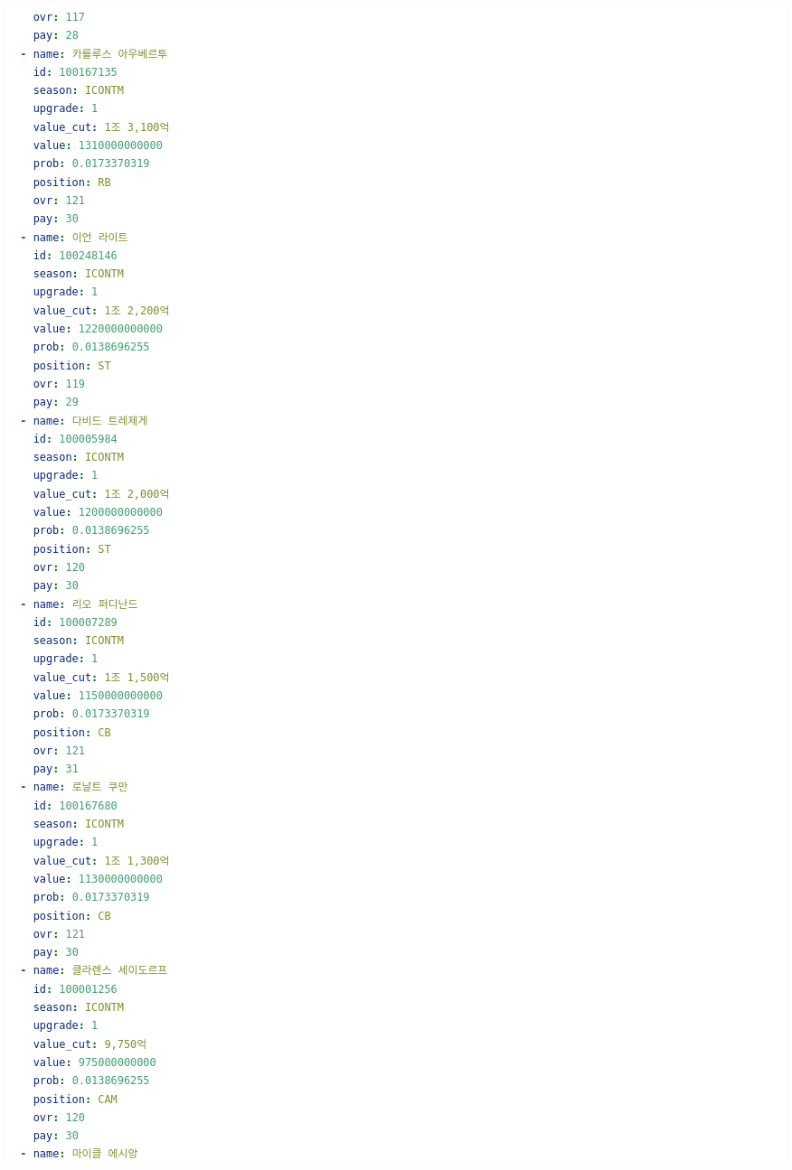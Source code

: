 ```yaml
    ovr: 117
    pay: 28
  - name: 카를루스 아우베르투
    id: 100167135
    season: ICONTM
    upgrade: 1
    value_cut: 1조 3,100억
    value: 1310000000000
    prob: 0.0173370319
    position: RB
    ovr: 121
    pay: 30
  - name: 이언 라이트
    id: 100248146
    season: ICONTM
    upgrade: 1
    value_cut: 1조 2,200억
    value: 1220000000000
    prob: 0.0138696255
    position: ST
    ovr: 119
    pay: 29
  - name: 다비드 트레제게
    id: 100005984
    season: ICONTM
    upgrade: 1
    value_cut: 1조 2,000억
    value: 1200000000000
    prob: 0.0138696255
    position: ST
    ovr: 120
    pay: 30
  - name: 리오 퍼디난드
    id: 100007289
    season: ICONTM
    upgrade: 1
    value_cut: 1조 1,500억
    value: 1150000000000
    prob: 0.0173370319
    position: CB
    ovr: 121
    pay: 31
  - name: 로날트 쿠만
    id: 100167680
    season: ICONTM
    upgrade: 1
    value_cut: 1조 1,300억
    value: 1130000000000
    prob: 0.0173370319
    position: CB
    ovr: 121
    pay: 30
  - name: 클라렌스 세이도르프
    id: 100001256
    season: ICONTM
    upgrade: 1
    value_cut: 9,750억
    value: 975000000000
    prob: 0.0138696255
    position: CAM
    ovr: 120
    pay: 30
  - name: 마이클 에시앙
```